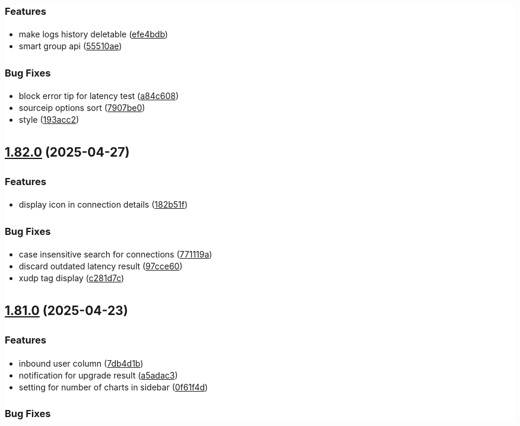 
### Features

* make logs history deletable ([efe4bdb](https://github.com/Zephyruso/zashboard/commit/efe4bdb47b8ce98543fe0845f8987e324d9147f2))
* smart group api ([55510ae](https://github.com/Zephyruso/zashboard/commit/55510ae801a458cd933dae63b332c0826d78845d))


### Bug Fixes

* block error tip for latency test ([a84c608](https://github.com/Zephyruso/zashboard/commit/a84c60846d221632cb3a206f7d2e5796894415cc))
* sourceip options sort ([7907be0](https://github.com/Zephyruso/zashboard/commit/7907be04d52433227d0ae5bde32c0a71ec44ec23))
* style ([193acc2](https://github.com/Zephyruso/zashboard/commit/193acc23cfdb60722b4b16e1544f6c458d111518))

## [1.82.0](https://github.com/Zephyruso/zashboard/compare/v1.81.0...v1.82.0) (2025-04-27)


### Features

* display icon in connection details ([182b51f](https://github.com/Zephyruso/zashboard/commit/182b51f1266ae945d058795d1a8a5aa52336aba7))


### Bug Fixes

* case insensitive search for connections ([771119a](https://github.com/Zephyruso/zashboard/commit/771119a9fde71b97dccd7f096a75592201b1169e))
* discard outdated latency result ([97cce60](https://github.com/Zephyruso/zashboard/commit/97cce608067b038db05f7c418b9410b29f160d99))
* xudp tag display ([c281d7c](https://github.com/Zephyruso/zashboard/commit/c281d7c6736c01f90b31a56bd3cf0ced66bc8452))

## [1.81.0](https://github.com/Zephyruso/zashboard/compare/v1.80.2...v1.81.0) (2025-04-23)


### Features

* inbound user column ([7db4d1b](https://github.com/Zephyruso/zashboard/commit/7db4d1bbdd23c043e5b8cd9f503a96239053667e))
* notification for upgrade result ([a5adac3](https://github.com/Zephyruso/zashboard/commit/a5adac3be271598db4baf85f39f4dc98855650c8))
* setting for number of charts in sidebar ([0f61f4d](https://github.com/Zephyruso/zashboard/commit/0f61f4da39a57600cd978a40bd1462810120395e))


### Bug Fixes
